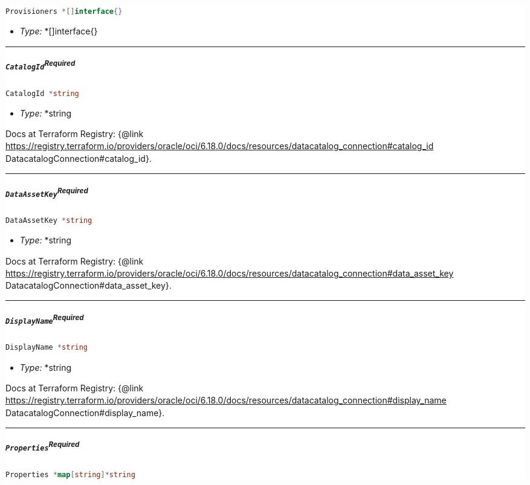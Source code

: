 ```go
Provisioners *[]interface{}
```

- *Type:* *[]interface{}

---

##### `CatalogId`<sup>Required</sup> <a name="CatalogId" id="rhizo-co-terraform-provider-oci.datacatalogConnection.DatacatalogConnectionConfig.property.catalogId"></a>

```go
CatalogId *string
```

- *Type:* *string

Docs at Terraform Registry: {@link https://registry.terraform.io/providers/oracle/oci/6.18.0/docs/resources/datacatalog_connection#catalog_id DatacatalogConnection#catalog_id}.

---

##### `DataAssetKey`<sup>Required</sup> <a name="DataAssetKey" id="rhizo-co-terraform-provider-oci.datacatalogConnection.DatacatalogConnectionConfig.property.dataAssetKey"></a>

```go
DataAssetKey *string
```

- *Type:* *string

Docs at Terraform Registry: {@link https://registry.terraform.io/providers/oracle/oci/6.18.0/docs/resources/datacatalog_connection#data_asset_key DatacatalogConnection#data_asset_key}.

---

##### `DisplayName`<sup>Required</sup> <a name="DisplayName" id="rhizo-co-terraform-provider-oci.datacatalogConnection.DatacatalogConnectionConfig.property.displayName"></a>

```go
DisplayName *string
```

- *Type:* *string

Docs at Terraform Registry: {@link https://registry.terraform.io/providers/oracle/oci/6.18.0/docs/resources/datacatalog_connection#display_name DatacatalogConnection#display_name}.

---

##### `Properties`<sup>Required</sup> <a name="Properties" id="rhizo-co-terraform-provider-oci.datacatalogConnection.DatacatalogConnectionConfig.property.properties"></a>

```go
Properties *map[string]*string
```
